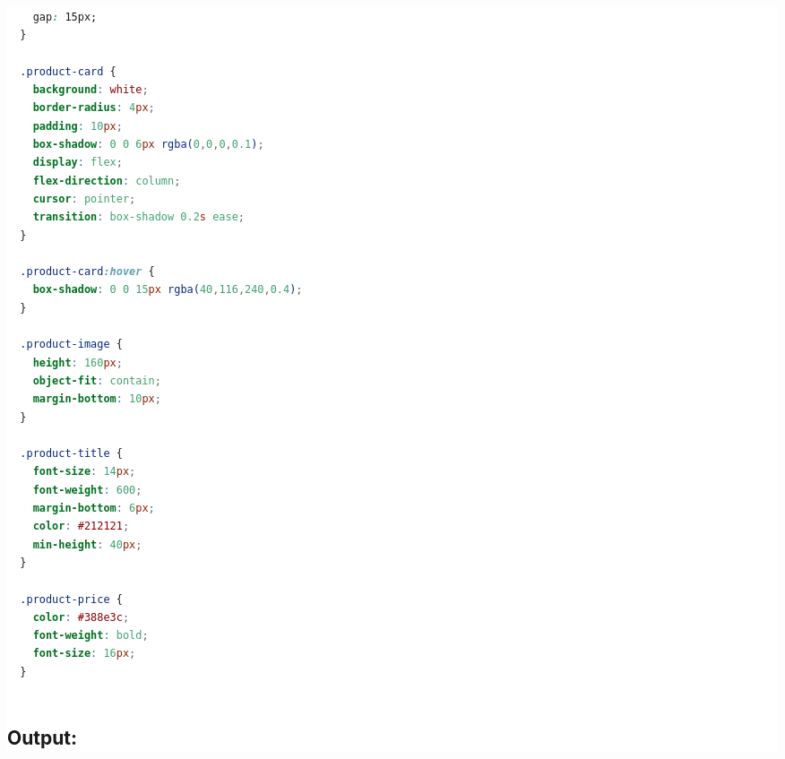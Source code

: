 ```css
    gap: 15px;
  }
  
  .product-card {
    background: white;
    border-radius: 4px;
    padding: 10px;
    box-shadow: 0 0 6px rgba(0,0,0,0.1);
    display: flex;
    flex-direction: column;
    cursor: pointer;
    transition: box-shadow 0.2s ease;
  }
  
  .product-card:hover {
    box-shadow: 0 0 15px rgba(40,116,240,0.4);
  }
  
  .product-image {
    height: 160px;
    object-fit: contain;
    margin-bottom: 10px;
  }
  
  .product-title {
    font-size: 14px;
    font-weight: 600;
    margin-bottom: 6px;
    color: #212121;
    min-height: 40px;
  }
  
  .product-price {
    color: #388e3c;
    font-weight: bold;
    font-size: 16px;
  }
  
```
## Output: